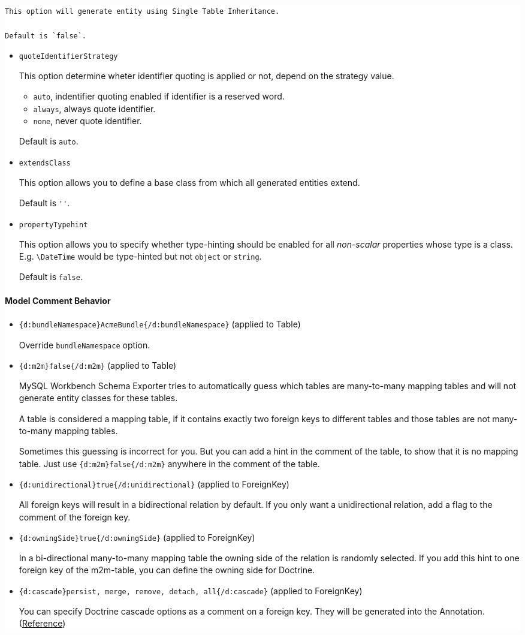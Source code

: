     This option will generate entity using Single Table Inheritance.

    Default is `false`.

  * `quoteIdentifierStrategy`

    This option determine wheter identifier quoting is applied or not, depend on the strategy
    value.

    * `auto`, indentifier quoting enabled if identifier is a reserved word.
    * `always`, always quote identifier.
    * `none`, never quote identifier.

    Default is `auto`.

  * `extendsClass`

    This option allows you to define a base class from which all generated entities extend.

    Default is `''`.

  * `propertyTypehint`

    This option allows you to specify whether type-hinting should be enabled for all *non-scalar* properties
    whose type is a class. E.g. `\DateTime` would be type-hinted but not `object` or `string`.

    Default is `false`.

#### Model Comment Behavior

  * `{d:bundleNamespace}AcmeBundle{/d:bundleNamespace}` (applied to Table)

    Override `bundleNamespace` option.

  * `{d:m2m}false{/d:m2m}` (applied to Table)

    MySQL Workbench Schema Exporter tries to automatically guess which tables are many-to-many
    mapping tables and will not generate entity classes for these tables.

    A table is considered a mapping table, if it contains exactly two foreign keys to different
    tables and those tables are not many-to-many mapping tables.

    Sometimes this guessing is incorrect for you. But you can add a hint in the comment of the
    table, to show that it is no mapping table. Just use `{d:m2m}false{/d:m2m}` anywhere in the
    comment of the table.

  * `{d:unidirectional}true{/d:unidirectional}` (applied to ForeignKey)

    All foreign keys will result in a bidirectional relation by default. If you only want a
    unidirectional relation, add a flag to the comment of the foreign key.

  * `{d:owningSide}true{/d:owningSide}` (applied to ForeignKey)

    In a bi-directional many-to-many mapping table the owning side of the relation is randomly
    selected. If you add this hint to one foreign key of the m2m-table, you can define the owning
    side for Doctrine.

  * `{d:cascade}persist, merge, remove, detach, all{/d:cascade}` (applied to ForeignKey)

    You can specify Doctrine cascade options as a comment on a foreign key. They will be generated
    into the Annotation.
    ([Reference](http://doctrine-orm.readthedocs.org/en/latest/reference/working-with-associations.html#transitive-persistence-cascade-operations))
